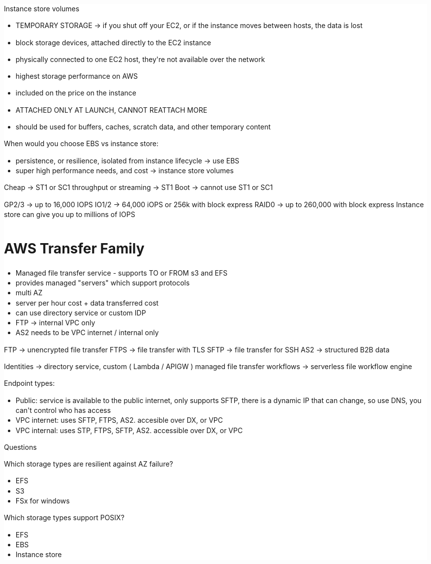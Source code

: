 
Instance store volumes
- TEMPORARY STORAGE -> if you shut off your EC2, or if the instance moves between hosts, the data is lost
- block storage devices, attached directly to the EC2 instance
- physically connected to one EC2 host, they're not available over the network 
- highest storage performance on AWS 
- included on the price on the instance
- ATTACHED ONLY AT LAUNCH, CANNOT REATTACH MORE

- should be used for buffers, caches, scratch data, and other temporary content


When would you choose EBS vs instance store:
- persistence, or resilience, isolated from instance lifecycle -> use EBS
- super high performance needs, and cost -> instance store volumes

Cheap -> ST1 or SC1 
throughput or streaming -> ST1
Boot -> cannot use ST1 or SC1 

GP2/3 -> up to 16,000 IOPS
IO1/2 -> 64,000 iOPS or 256k with block express 
RAID0 -> up to 260,000 with block express 
Instance store can give you up to millions of IOPS

# AWS Transfer Family 
- Managed file transfer service - supports TO or FROM s3 and EFS 
- provides managed "servers" which support protocols
- multi AZ 
- server per hour cost + data transferred cost 
- can use directory service or custom IDP 
- FTP -> internal VPC only 
- AS2 needs to be VPC internet / internal only 

FTP -> unencrypted file transfer
FTPS -> file transfer with TLS 
SFTP -> file transfer for SSH 
AS2 -> structured B2B data 

Identities -> directory service, custom ( Lambda / APIGW )
managed file transfer workflows -> serverless file workflow engine

Endpoint types: 
- Public: service is available to the public internet, only supports SFTP, there is a dynamic IP that can change, so use DNS, you can't control who has access
- VPC internet: uses SFTP, FTPS, AS2. accesible over DX, or VPC 
- VPC internal: uses STP, FTPS, SFTP, AS2. accessible over DX, or VPC

Questions 

Which storage types are resilient against AZ failure?
- EFS
- S3
- FSx for windows

Which storage types support POSIX?
- EFS
- EBS
- Instance store
